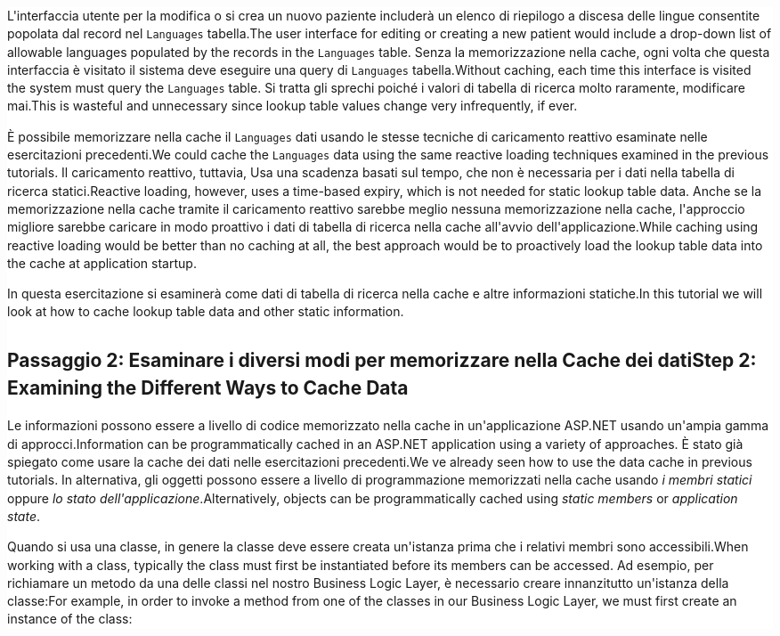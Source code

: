 
<span data-ttu-id="92e90-144">L'interfaccia utente per la modifica o si crea un nuovo paziente includerà un elenco di riepilogo a discesa delle lingue consentite popolata dal record nel `Languages` tabella.</span><span class="sxs-lookup"><span data-stu-id="92e90-144">The user interface for editing or creating a new patient would include a drop-down list of allowable languages populated by the records in the `Languages` table.</span></span> <span data-ttu-id="92e90-145">Senza la memorizzazione nella cache, ogni volta che questa interfaccia è visitato il sistema deve eseguire una query di `Languages` tabella.</span><span class="sxs-lookup"><span data-stu-id="92e90-145">Without caching, each time this interface is visited the system must query the `Languages` table.</span></span> <span data-ttu-id="92e90-146">Si tratta gli sprechi poiché i valori di tabella di ricerca molto raramente, modificare mai.</span><span class="sxs-lookup"><span data-stu-id="92e90-146">This is wasteful and unnecessary since lookup table values change very infrequently, if ever.</span></span>

<span data-ttu-id="92e90-147">È possibile memorizzare nella cache il `Languages` dati usando le stesse tecniche di caricamento reattivo esaminate nelle esercitazioni precedenti.</span><span class="sxs-lookup"><span data-stu-id="92e90-147">We could cache the `Languages` data using the same reactive loading techniques examined in the previous tutorials.</span></span> <span data-ttu-id="92e90-148">Il caricamento reattivo, tuttavia, Usa una scadenza basati sul tempo, che non è necessaria per i dati nella tabella di ricerca statici.</span><span class="sxs-lookup"><span data-stu-id="92e90-148">Reactive loading, however, uses a time-based expiry, which is not needed for static lookup table data.</span></span> <span data-ttu-id="92e90-149">Anche se la memorizzazione nella cache tramite il caricamento reattivo sarebbe meglio nessuna memorizzazione nella cache, l'approccio migliore sarebbe caricare in modo proattivo i dati di tabella di ricerca nella cache all'avvio dell'applicazione.</span><span class="sxs-lookup"><span data-stu-id="92e90-149">While caching using reactive loading would be better than no caching at all, the best approach would be to proactively load the lookup table data into the cache at application startup.</span></span>

<span data-ttu-id="92e90-150">In questa esercitazione si esaminerà come dati di tabella di ricerca nella cache e altre informazioni statiche.</span><span class="sxs-lookup"><span data-stu-id="92e90-150">In this tutorial we will look at how to cache lookup table data and other static information.</span></span>

## <a name="step-2-examining-the-different-ways-to-cache-data"></a><span data-ttu-id="92e90-151">Passaggio 2: Esaminare i diversi modi per memorizzare nella Cache dei dati</span><span class="sxs-lookup"><span data-stu-id="92e90-151">Step 2: Examining the Different Ways to Cache Data</span></span>

<span data-ttu-id="92e90-152">Le informazioni possono essere a livello di codice memorizzato nella cache in un'applicazione ASP.NET usando un'ampia gamma di approcci.</span><span class="sxs-lookup"><span data-stu-id="92e90-152">Information can be programmatically cached in an ASP.NET application using a variety of approaches.</span></span> <span data-ttu-id="92e90-153">È stato già spiegato come usare la cache dei dati nelle esercitazioni precedenti.</span><span class="sxs-lookup"><span data-stu-id="92e90-153">We ve already seen how to use the data cache in previous tutorials.</span></span> <span data-ttu-id="92e90-154">In alternativa, gli oggetti possono essere a livello di programmazione memorizzati nella cache usando *i membri statici* oppure *lo stato dell'applicazione*.</span><span class="sxs-lookup"><span data-stu-id="92e90-154">Alternatively, objects can be programmatically cached using *static members* or *application state*.</span></span>

<span data-ttu-id="92e90-155">Quando si usa una classe, in genere la classe deve essere creata un'istanza prima che i relativi membri sono accessibili.</span><span class="sxs-lookup"><span data-stu-id="92e90-155">When working with a class, typically the class must first be instantiated before its members can be accessed.</span></span> <span data-ttu-id="92e90-156">Ad esempio, per richiamare un metodo da una delle classi nel nostro Business Logic Layer, è necessario creare innanzitutto un'istanza della classe:</span><span class="sxs-lookup"><span data-stu-id="92e90-156">For example, in order to invoke a method from one of the classes in our Business Logic Layer, we must first create an instance of the class:</span></span>
